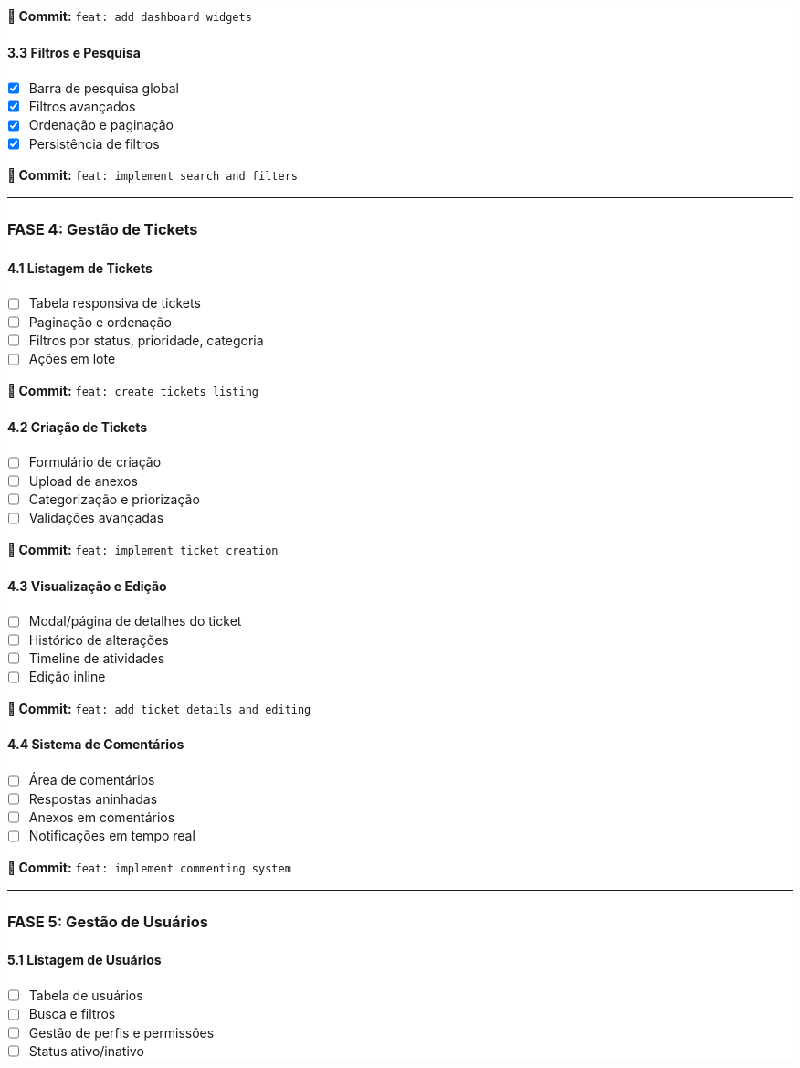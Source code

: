 **📝 Commit:** `feat: add dashboard widgets`

#### 3.3 Filtros e Pesquisa
- [x] Barra de pesquisa global
- [x] Filtros avançados
- [x] Ordenação e paginação
- [x] Persistência de filtros

**📝 Commit:** `feat: implement search and filters`

---

### **FASE 4: Gestão de Tickets**

#### 4.1 Listagem de Tickets
- [ ] Tabela responsiva de tickets
- [ ] Paginação e ordenação
- [ ] Filtros por status, prioridade, categoria
- [ ] Ações em lote

**📝 Commit:** `feat: create tickets listing`

#### 4.2 Criação de Tickets
- [ ] Formulário de criação
- [ ] Upload de anexos
- [ ] Categorização e priorização
- [ ] Validações avançadas

**📝 Commit:** `feat: implement ticket creation`

#### 4.3 Visualização e Edição
- [ ] Modal/página de detalhes do ticket
- [ ] Histórico de alterações
- [ ] Timeline de atividades
- [ ] Edição inline

**📝 Commit:** `feat: add ticket details and editing`

#### 4.4 Sistema de Comentários
- [ ] Área de comentários
- [ ] Respostas aninhadas
- [ ] Anexos em comentários
- [ ] Notificações em tempo real

**📝 Commit:** `feat: implement commenting system`

---

### **FASE 5: Gestão de Usuários**

#### 5.1 Listagem de Usuários
- [ ] Tabela de usuários
- [ ] Busca e filtros
- [ ] Gestão de perfis e permissões
- [ ] Status ativo/inativo
